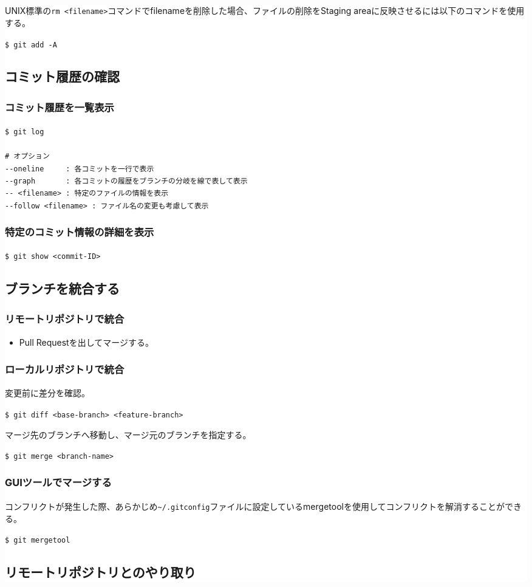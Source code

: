 UNIX標準の`rm <filename>`コマンドでfilenameを削除した場合、ファイルの削除をStaging areaに反映させるには以下のコマンドを使用する。

```
$ git add -A
```

## コミット履歴の確認

### コミット履歴を一覧表示

```
$ git log

# オプション
--oneline     : 各コミットを一行で表示
--graph       : 各コミットの履歴をブランチの分岐を線で表して表示
-- <filename> : 特定のファイルの情報を表示
--follow <filename> : ファイル名の変更も考慮して表示
```

### 特定のコミット情報の詳細を表示

```
$ git show <commit-ID>
```

## ブランチを統合する

### リモートリポジトリで統合
- Pull Requestを出してマージする。

### ローカルリポジトリで統合

変更前に差分を確認。

```
$ git diff <base-branch> <feature-branch>
```

マージ先のブランチへ移動し、マージ元のブランチを指定する。

```
$ git merge <branch-name>
```

### GUIツールでマージする

コンフリクトが発生した際、あらかじめ`~/.gitconfig`ファイルに設定しているmergetoolを使用してコンフリクトを解消することができる。

```
$ git mergetool
```

## リモートリポジトリとのやり取り
